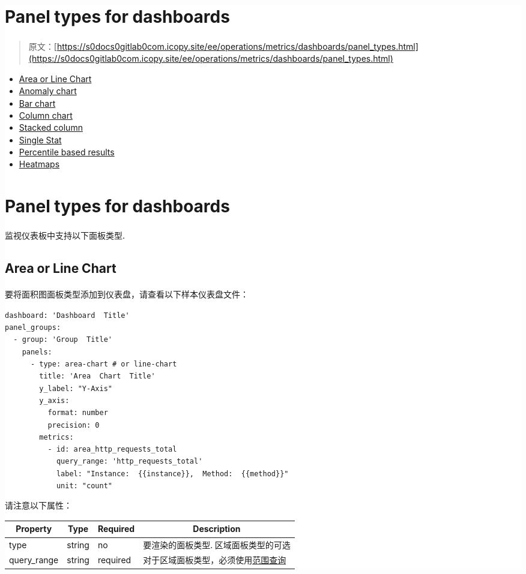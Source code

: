 # Panel types for dashboards

> 原文：[https://s0docs0gitlab0com.icopy.site/ee/operations/metrics/dashboards/panel_types.html](https://s0docs0gitlab0com.icopy.site/ee/operations/metrics/dashboards/panel_types.html)

*   [Area or Line Chart](#area-or-line-chart)
*   [Anomaly chart](#anomaly-chart)
*   [Bar chart](#bar-chart)
*   [Column chart](#column-chart)
*   [Stacked column](#stacked-column)
*   [Single Stat](#single-stat)
*   [Percentile based results](#percentile-based-results)
*   [Heatmaps](#heatmaps)

# Panel types for dashboards[](#panel-types-for-dashboards "Permalink")

监视仪表板中支持以下面板类型.

## Area or Line Chart[](#area-or-line-chart "Permalink")

要将面积图面板类型添加到仪表盘，请查看以下样本仪表盘文件：

```
dashboard: 'Dashboard  Title'
panel_groups:
  - group: 'Group  Title'
    panels:
      - type: area-chart # or line-chart
        title: 'Area  Chart  Title'
        y_label: "Y-Axis"
        y_axis:
          format: number
          precision: 0
        metrics:
          - id: area_http_requests_total
            query_range: 'http_requests_total'
            label: "Instance:  {{instance}},  Method:  {{method}}"
            unit: "count" 
```

请注意以下属性：

| Property | Type | Required | Description |
| --- | --- | --- | --- |
| type | string | no | 要渲染的面板类型. 区域面板类型的可选 |
| query_range | string | required | 对于区域面板类型，必须使用[范围查询](https://s0prometheus0io.icopy.site/docs/prometheus/latest/querying/api/) |

